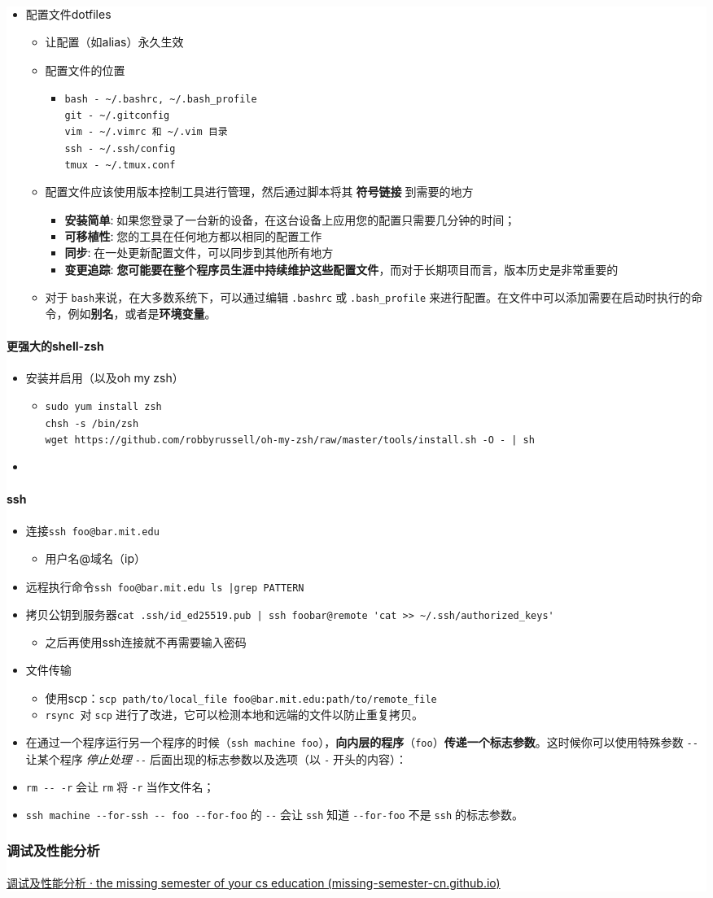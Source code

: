- 配置文件dotfiles

  - 让配置（如alias）永久生效

  - 配置文件的位置

    - ```shell
      bash - ~/.bashrc, ~/.bash_profile
      git - ~/.gitconfig
      vim - ~/.vimrc 和 ~/.vim 目录
      ssh - ~/.ssh/config
      tmux - ~/.tmux.conf
      ```

  - 配置文件应该使用版本控制工具进行管理，然后通过脚本将其 **符号链接** 到需要的地方

    - **安装简单**: 如果您登录了一台新的设备，在这台设备上应用您的配置只需要几分钟的时间；
    - **可移植性**: 您的工具在任何地方都以相同的配置工作
    - **同步**: 在一处更新配置文件，可以同步到其他所有地方
    - **变更追踪**: **您可能要在整个程序员生涯中持续维护这些配置文件**，而对于长期项目而言，版本历史是非常重要的

  - 对于 `bash`来说，在大多数系统下，可以通过编辑 `.bashrc` 或 `.bash_profile` 来进行配置。在文件中可以添加需要在启动时执行的命令，例如**别名**，或者是**环境变量**。

#### 更强大的shell-zsh

- 安装并启用（以及oh my zsh）

  - ```shell
    sudo yum install zsh
    chsh -s /bin/zsh
    wget https://github.com/robbyrussell/oh-my-zsh/raw/master/tools/install.sh -O - | sh
    ```

- 

#### ssh

- 连接`ssh foo@bar.mit.edu`
  - 用户名@域名（ip）
- 远程执行命令`ssh foo@bar.mit.edu ls |grep PATTERN`
- 拷贝公钥到服务器`cat .ssh/id_ed25519.pub | ssh foobar@remote 'cat >> ~/.ssh/authorized_keys'`
  - 之后再使用ssh连接就不再需要输入密码
- 文件传输
  - 使用scp：`scp path/to/local_file foo@bar.mit.edu:path/to/remote_file`
  - `rsync `对 `scp` 进行了改进，它可以检测本地和远端的文件以防止重复拷贝。
- 在通过一个程序运行另一个程序的时候（`ssh machine foo`），**向内层的程序**（`foo`）**传递一个标志参数**。这时候你可以使用特殊参数 `--` 让某个程序 *停止处理* `--` 后面出现的标志参数以及选项（以 `-` 开头的内容）：

- `rm -- -r` 会让 `rm` 将 `-r` 当作文件名；
- `ssh machine --for-ssh -- foo --for-foo` 的 `--` 会让 `ssh` 知道 `--for-foo` 不是 `ssh` 的标志参数。

### 调试及性能分析

[调试及性能分析 · the missing semester of your cs education (missing-semester-cn.github.io)](https://missing-semester-cn.github.io/2020/debugging-profiling/)
